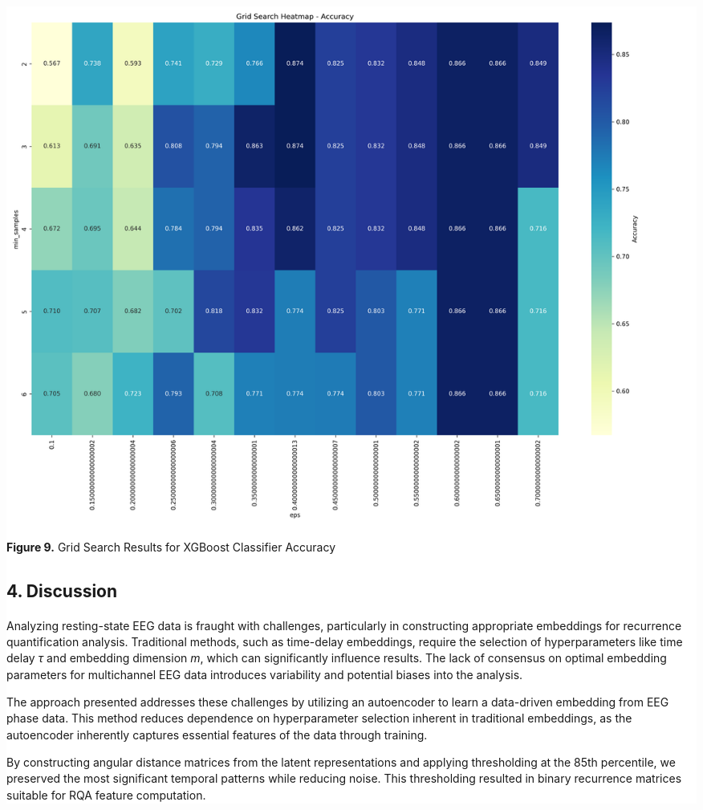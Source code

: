 ![Grid Search Results for XGBoost Classifier Accuracy](images/eeg-autoencoder/heatmap_accuracy.png)

**Figure 9.** Grid Search Results for XGBoost Classifier Accuracy

## 4. Discussion

Analyzing resting-state EEG data is fraught with challenges, particularly in constructing appropriate embeddings for recurrence quantification analysis. Traditional methods, such as time-delay embeddings, require the selection of hyperparameters like time delay $\tau$ and embedding dimension $m$, which can significantly influence results. The lack of consensus on optimal embedding parameters for multichannel EEG data introduces variability and potential biases into the analysis.

The approach presented addresses these challenges by utilizing an autoencoder to learn a data-driven embedding from EEG phase data. This method reduces dependence on hyperparameter selection inherent in traditional embeddings, as the autoencoder inherently captures essential features of the data through training.

By constructing angular distance matrices from the latent representations and applying thresholding at the 85th percentile, we preserved the most significant temporal patterns while reducing noise. This thresholding resulted in binary recurrence matrices suitable for RQA feature computation.
